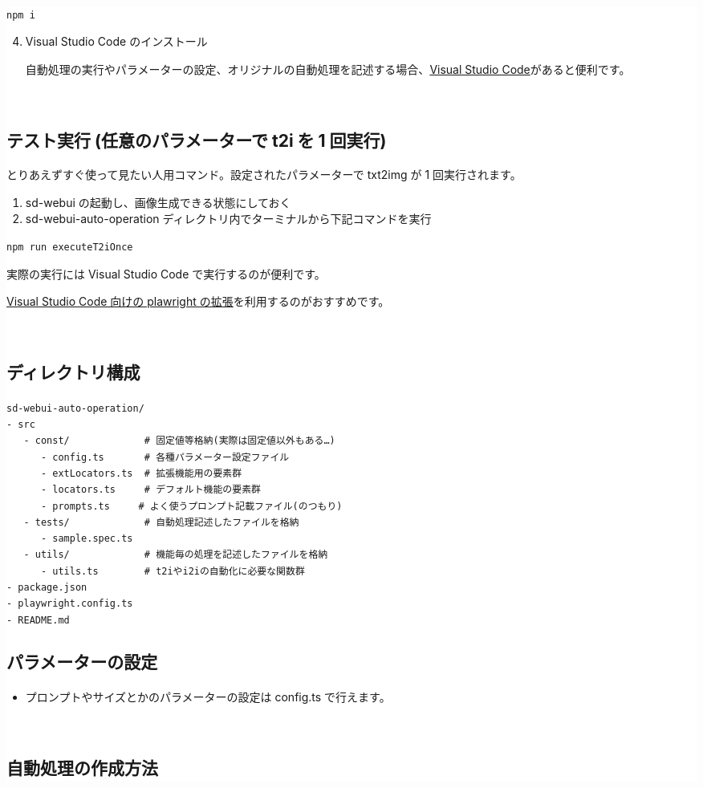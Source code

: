 ```
npm i
```

4. Visual Studio Code のインストール

   自動処理の実行やパラメーターの設定、オリジナルの自動処理を記述する場合、[Visual Studio Code](https://code.visualstudio.com/)があると便利です。

<br>

## **テスト実行 (任意のパラメーターで t2i を 1 回実行)**

とりあえずすぐ使って見たい人用コマンド。設定されたパラメーターで txt2img が 1 回実行されます。

1. sd-webui の起動し、画像生成できる状態にしておく
2. sd-webui-auto-operation ディレクトリ内でターミナルから下記コマンドを実行

```
npm run executeT2iOnce
```

実際の実行には Visual Studio Code で実行するのが便利です。

[Visual Studio Code 向けの plawright の拡張](https://marketplace.visualstudio.com/items?itemName=ms-playwright.playwright)を利用するのがおすすめです。

<br>

## **ディレクトリ構成**

```
sd-webui-auto-operation/
- src
   - const/             # 固定値等格納(実際は固定値以外もある…)
      - config.ts       # 各種パラメーター設定ファイル
      - extLocators.ts  # 拡張機能用の要素群
      - locators.ts     # デフォルト機能の要素群
      - prompts.ts　　　# よく使うプロンプト記載ファイル(のつもり)
   - tests/             # 自動処理記述したファイルを格納
      - sample.spec.ts
   - utils/             # 機能毎の処理を記述したファイルを格納
      - utils.ts        # t2iやi2iの自動化に必要な関数群
- package.json
- playwright.config.ts
- README.md
```

## **パラメーターの設定**

- プロンプトやサイズとかのパラメーターの設定は config.ts で行えます。

<br>

## **自動処理の作成方法**
